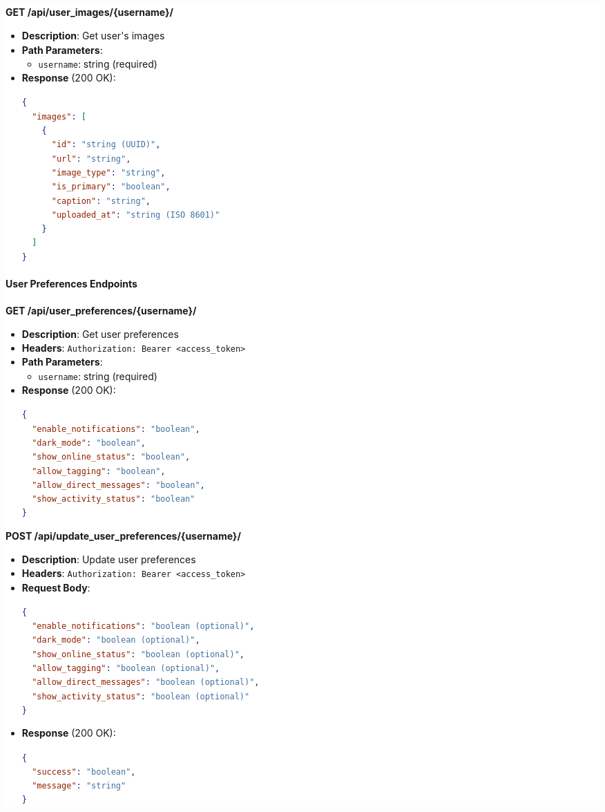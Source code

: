 **GET /api/user_images/{username}/**
- **Description**: Get user's images
- **Path Parameters**:
  - `username`: string (required)
- **Response** (200 OK):
  ```json
  {
    "images": [
      {
        "id": "string (UUID)",
        "url": "string",
        "image_type": "string",
        "is_primary": "boolean",
        "caption": "string",
        "uploaded_at": "string (ISO 8601)"
      }
    ]
  }
  ```

#### User Preferences Endpoints

**GET /api/user_preferences/{username}/**
- **Description**: Get user preferences
- **Headers**: `Authorization: Bearer <access_token>`
- **Path Parameters**:
  - `username`: string (required)
- **Response** (200 OK):
  ```json
  {
    "enable_notifications": "boolean",
    "dark_mode": "boolean",
    "show_online_status": "boolean",
    "allow_tagging": "boolean",
    "allow_direct_messages": "boolean",
    "show_activity_status": "boolean"
  }
  ```

**POST /api/update_user_preferences/{username}/**
- **Description**: Update user preferences
- **Headers**: `Authorization: Bearer <access_token>`
- **Request Body**:
  ```json
  {
    "enable_notifications": "boolean (optional)",
    "dark_mode": "boolean (optional)",
    "show_online_status": "boolean (optional)",
    "allow_tagging": "boolean (optional)",
    "allow_direct_messages": "boolean (optional)",
    "show_activity_status": "boolean (optional)"
  }
  ```
- **Response** (200 OK):
  ```json
  {
    "success": "boolean",
    "message": "string"
  }
  ```
